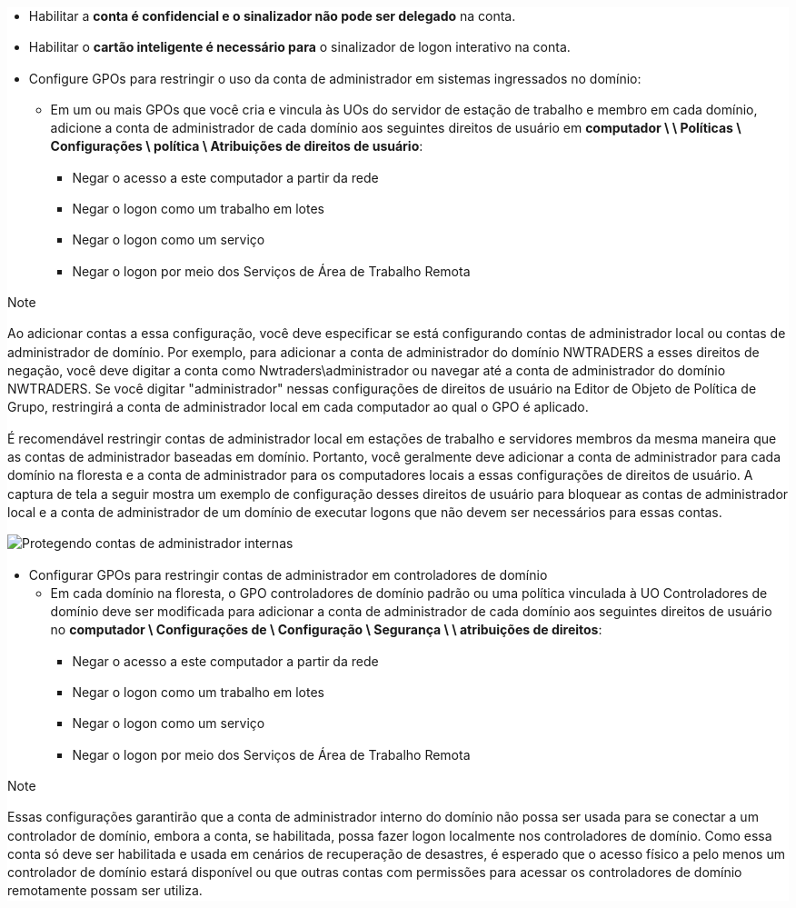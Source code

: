 -   Habilitar a **conta é confidencial e o sinalizador não pode ser delegado** na conta.  

-   Habilitar o **cartão inteligente é necessário para** o sinalizador de logon interativo na conta.  

-   Configure GPOs para restringir o uso da conta de administrador em sistemas ingressados no domínio:  

    -   Em um ou mais GPOs que você cria e vincula às UOs do servidor de estação de trabalho e membro em cada domínio, adicione a conta de administrador de cada domínio aos seguintes direitos de usuário em **computador \ \ Políticas \ Configurações \ política \ Atribuições de direitos de usuário**:  

        -   Negar o acesso a este computador a partir da rede  

        -   Negar o logon como um trabalho em lotes  

        -   Negar o logon como um serviço  

        -   Negar o logon por meio dos Serviços de Área de Trabalho Remota  

> [!NOTE]  
> Ao adicionar contas a essa configuração, você deve especificar se está configurando contas de administrador local ou contas de administrador de domínio. Por exemplo, para adicionar a conta de administrador do domínio NWTRADERS a esses direitos de negação, você deve digitar a conta como Nwtraders\administrador ou navegar até a conta de administrador do domínio NWTRADERS. Se você digitar "administrador" nessas configurações de direitos de usuário na Editor de Objeto de Política de Grupo, restringirá a conta de administrador local em cada computador ao qual o GPO é aplicado.
>   
> É recomendável restringir contas de administrador local em estações de trabalho e servidores membros da mesma maneira que as contas de administrador baseadas em domínio. Portanto, você geralmente deve adicionar a conta de administrador para cada domínio na floresta e a conta de administrador para os computadores locais a essas configurações de direitos de usuário. A captura de tela a seguir mostra um exemplo de configuração desses direitos de usuário para bloquear as contas de administrador local e a conta de administrador de um domínio de executar logons que não devem ser necessários para essas contas.  


![Protegendo contas de administrador internas](media/Appendix-D--Securing-Built-In-Administrator-Accounts-in-Active-Directory/SAD_23.gif)  

-   Configurar GPOs para restringir contas de administrador em controladores de domínio  
    -   Em cada domínio na floresta, o GPO controladores de domínio padrão ou uma política vinculada à UO Controladores de domínio deve ser modificada para adicionar a conta de administrador de cada domínio aos seguintes direitos de usuário no **computador \ Configurações de \ Configuração \ Segurança \ \ atribuições de direitos**:   
        -   Negar o acesso a este computador a partir da rede  

        -   Negar o logon como um trabalho em lotes  

        -   Negar o logon como um serviço  

        -   Negar o logon por meio dos Serviços de Área de Trabalho Remota  

> [!NOTE]  
> Essas configurações garantirão que a conta de administrador interno do domínio não possa ser usada para se conectar a um controlador de domínio, embora a conta, se habilitada, possa fazer logon localmente nos controladores de domínio. Como essa conta só deve ser habilitada e usada em cenários de recuperação de desastres, é esperado que o acesso físico a pelo menos um controlador de domínio estará disponível ou que outras contas com permissões para acessar os controladores de domínio remotamente possam ser utiliza.  
